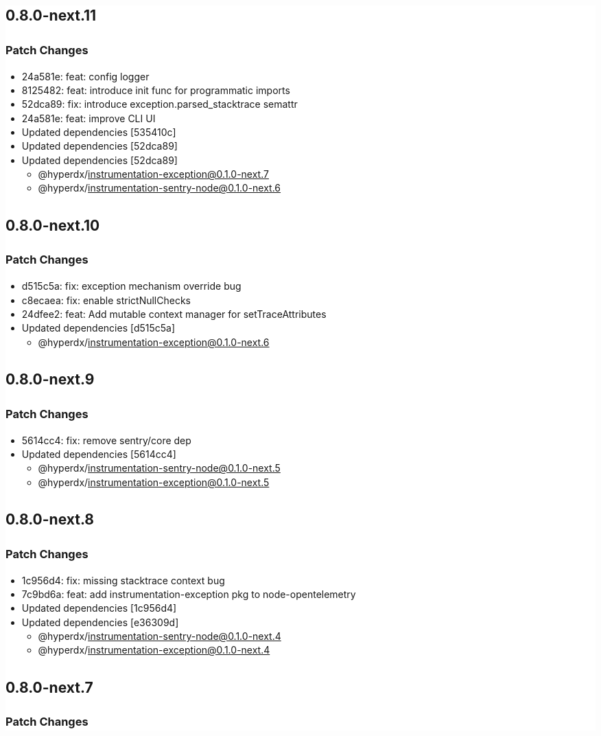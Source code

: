 ## 0.8.0-next.11

### Patch Changes

- 24a581e: feat: config logger
- 8125482: feat: introduce init func for programmatic imports
- 52dca89: fix: introduce exception.parsed_stacktrace semattr
- 24a581e: feat: improve CLI UI
- Updated dependencies [535410c]
- Updated dependencies [52dca89]
- Updated dependencies [52dca89]
  - @hyperdx/instrumentation-exception@0.1.0-next.7
  - @hyperdx/instrumentation-sentry-node@0.1.0-next.6

## 0.8.0-next.10

### Patch Changes

- d515c5a: fix: exception mechanism override bug
- c8ecaea: fix: enable strictNullChecks
- 24dfee2: feat: Add mutable context manager for setTraceAttributes
- Updated dependencies [d515c5a]
  - @hyperdx/instrumentation-exception@0.1.0-next.6

## 0.8.0-next.9

### Patch Changes

- 5614cc4: fix: remove sentry/core dep
- Updated dependencies [5614cc4]
  - @hyperdx/instrumentation-sentry-node@0.1.0-next.5
  - @hyperdx/instrumentation-exception@0.1.0-next.5

## 0.8.0-next.8

### Patch Changes

- 1c956d4: fix: missing stacktrace context bug
- 7c9bd6a: feat: add instrumentation-exception pkg to node-opentelemetry
- Updated dependencies [1c956d4]
- Updated dependencies [e36309d]
  - @hyperdx/instrumentation-sentry-node@0.1.0-next.4
  - @hyperdx/instrumentation-exception@0.1.0-next.4

## 0.8.0-next.7

### Patch Changes
